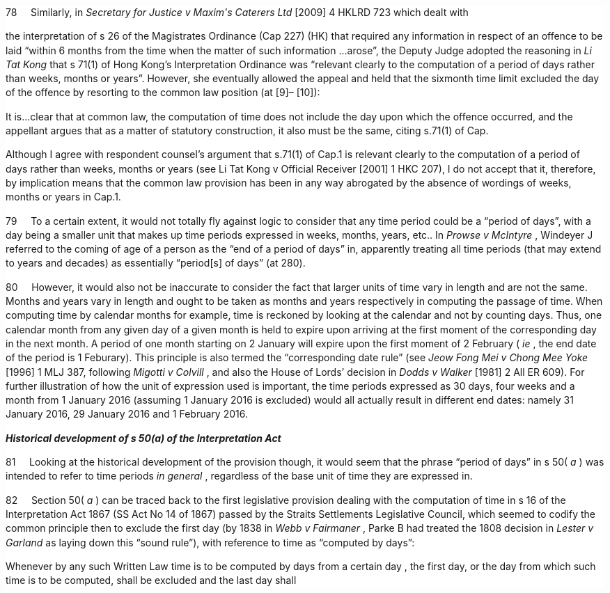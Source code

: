 78     Similarly, in _Secretary for Justice v Maxim's Caterers Ltd_ [2009] 4 HKLRD 723 which dealt with 


the interpretation of s 26 of the Magistrates Ordinance (Cap 227) (HK) that required any information in respect of an offence to be laid “within 6 months from the time when the matter of such information ...arose”, the Deputy Judge adopted the reasoning in _Li Tat Kong_ that s 71(1) of Hong Kong’s Interpretation Ordinance was “relevant clearly to the computation of a period of days rather than weeks, months or years”. However, she eventually allowed the appeal and held that the sixmonth time limit excluded the day of the offence by resorting to the common law position (at [9]– [10]): 

 It is...clear that at common law, the computation of time does not include the day upon which the offence occurred, and the appellant argues that as a matter of statutory construction, it also must be the same, citing s.71(1) of Cap. 

 Although I agree with respondent counsel’s argument that s.71(1) of Cap.1 is relevant clearly to the computation of a period of days rather than weeks, months or years (see Li Tat Kong v Official Receiver [2001] 1 HKC 207), I do not accept that it, therefore, by implication means that the common law provision has been in any way abrogated by the absence of wordings of weeks, months or years in Cap.1. 

79     To a certain extent, it would not totally fly against logic to consider that any time period could be a “period of days”, with a day being a smaller unit that makes up time periods expressed in weeks, months, years, etc.. In _Prowse v McIntyre_ , Windeyer J referred to the coming of age of a person as the “end of a period of days” in, apparently treating all time periods (that may extend to years and decades) as essentially “period[s] of days” (at 280). 

80     However, it would also not be inaccurate to consider the fact that larger units of time vary in length and are not the same. Months and years vary in length and ought to be taken as months and years respectively in computing the passage of time. When computing time by calendar months for example, time is reckoned by looking at the calendar and not by counting days. Thus, one calendar month from any given day of a given month is held to expire upon arriving at the first moment of the corresponding day in the next month. A period of one month starting on 2 January will expire upon the first moment of 2 February ( _ie_ , the end date of the period is 1 Feburary). This principle is also termed the “corresponding date rule” (see _Jeow Fong Mei v Chong Mee Yoke_ [1996] 1 MLJ 387, following _Migotti v Colvill_ , and also the House of Lords’ decision in _Dodds v Walker_ [1981] 2 All ER 609). For further illustration of how the unit of expression used is important, the time periods expressed as 30 days, four weeks and a month from 1 January 2016 (assuming 1 January 2016 is excluded) would all actually result in different end dates: namely 31 January 2016, 29 January 2016 and 1 February 2016. 

**_Historical development of s 50(a) of the Interpretation Act_** 

81     Looking at the historical development of the provision though, it would seem that the phrase “period of days” in s 50( _a_ ) was intended to refer to time periods _in general_ , regardless of the base unit of time they are expressed in. 

82     Section 50( _a_ ) can be traced back to the first legislative provision dealing with the computation of time in s 16 of the Interpretation Act 1867 (SS Act No 14 of 1867) passed by the Straits Settlements Legislative Council, which seemed to codify the common principle then to exclude the first day (by 1838 in _Webb v Fairmaner_ , Parke B had treated the 1808 decision in _Lester v Garland_ as laying down this “sound rule”), with reference to time as “computed by days”: 

 Whenever by any such Written Law time is to be computed by days from a certain day , the first day, or the day from which such time is to be computed, shall be excluded and the last day shall 
